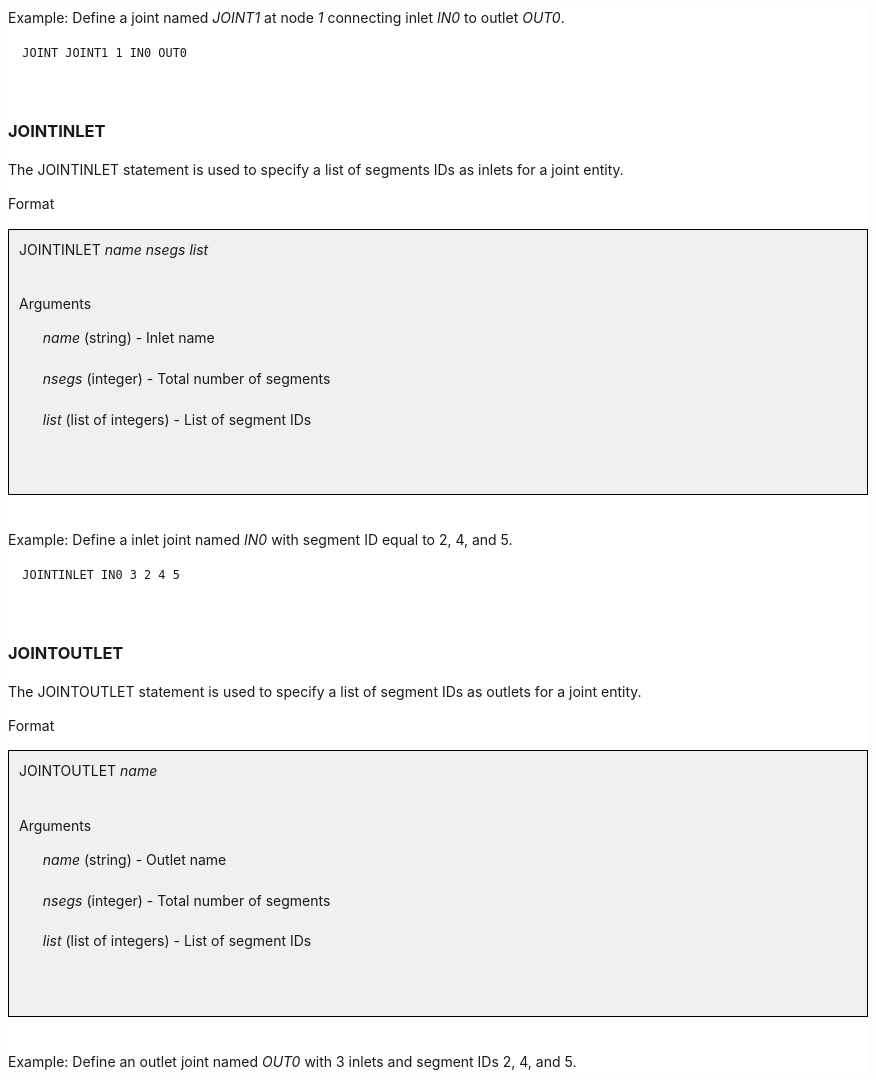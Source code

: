 Example: Define a joint named _JOINT1_ at node _1_ connecting inlet _IN0_ to outlet _OUT0_.

```
  JOINT JOINT1 1 IN0 OUT0
```



<br>
<a id="format_joint_inlet"> <h3> JOINTINLET </h3></a> 
The JOINTINLET statement is used to specify a list of segments IDs as inlets for a joint entity.

Format

<div style="background-color: #F0F0F0; padding: 10px; border: 1px solid #000000;">
  JOINTINLET <i>name</i>  <i>nsegs</i>  <i>list</i>
  <br>
  <br>

Arguments

  <ul style="list-style-type:none;">
    <li><i>name</i> (string) - Inlet name </li><br>
    <li><i>nsegs</i> (integer) - Total number of segments </li><br>
    <li><i>list</i> (list of integers) - List of segment IDs </li><br>
  </ul>
<br>
</div>
<br>

Example: Define a inlet joint named _IN0_ with segment ID equal to 2, 4, and 5.

```
  JOINTINLET IN0 3 2 4 5
```



<br>
<a id="format_joint_outlet"> <h3> JOINTOUTLET </h3></a> 
The JOINTOUTLET statement is used to specify a list of segment IDs as outlets for a joint entity.

Format

<div style="background-color: #F0F0F0; padding: 10px; border: 1px solid #000000;">
  JOINTOUTLET <i>name</i>
  <br> <br>

Arguments

  <ul style="list-style-type:none;">
    <li><i>name</i> (string) - Outlet name </li><br>
    <li><i>nsegs</i> (integer) - Total number of segments </li><br>
    <li><i>list</i> (list of integers) - List of segment IDs </li><br>
  </ul>
<br>
</div>
<br>

Example: Define an outlet joint named _OUT0_ with 3 inlets and segment IDs 2, 4, and 5.
